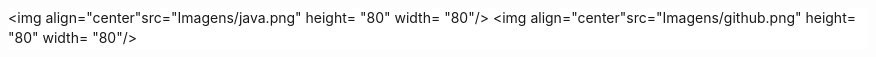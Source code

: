 <img align="center"src="Imagens/java.png" height= "80" width= "80"/>
<img align="center"src="Imagens/github.png" height= "80" width= "80"/>